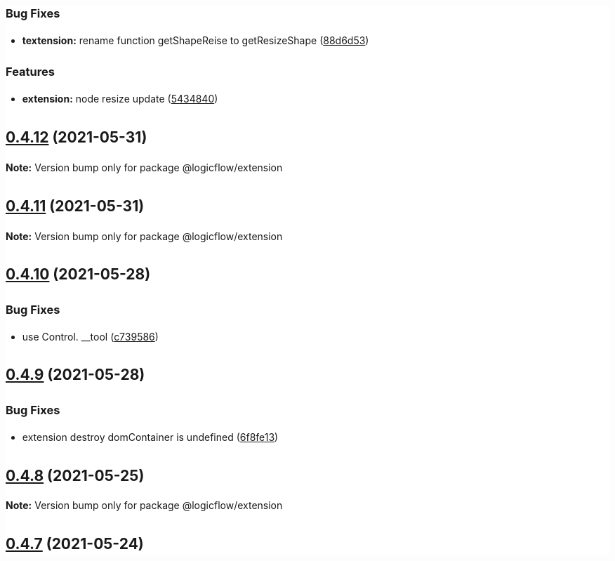 ### Bug Fixes

- **textension:** rename function getShapeReise to getResizeShape ([88d6d53](https://github.com/towersxu/logicflow/commit/88d6d531dd6232a2abb952468fae0086813bce78))

### Features

- **extension:** node resize update ([5434840](https://github.com/towersxu/logicflow/commit/5434840692f741dfb71e385e07f1fe539f3355b1))

## [0.4.12](https://github.com/towersxu/logicflow/compare/@logicflow/extension@0.4.11...@logicflow/extension@0.4.12) (2021-05-31)

**Note:** Version bump only for package @logicflow/extension

## [0.4.11](https://github.com/towersxu/logicflow/compare/@logicflow/extension@0.4.10...@logicflow/extension@0.4.11) (2021-05-31)

**Note:** Version bump only for package @logicflow/extension

## [0.4.10](https://github.com/towersxu/logicflow/compare/@logicflow/extension@0.4.9...@logicflow/extension@0.4.10) (2021-05-28)

### Bug Fixes

- use Control. \_\_tool ([c739586](https://github.com/towersxu/logicflow/commit/c739586dd261ead077b2c86fefb7c6cc726b6f33))

## [0.4.9](https://github.com/towersxu/logicflow/compare/@logicflow/extension@0.4.7...@logicflow/extension@0.4.9) (2021-05-28)

### Bug Fixes

- extension destroy domContainer is undefined ([6f8fe13](https://github.com/towersxu/logicflow/commit/6f8fe1379aa5307ef2ba48bfb6d5072dfa132f33))

## [0.4.8](https://github.com/towersxu/logicflow/compare/@logicflow/extension@0.4.7...@logicflow/extension@0.4.8) (2021-05-25)

**Note:** Version bump only for package @logicflow/extension

## [0.4.7](https://github.com/towersxu/logicflow/compare/@logicflow/extension@0.4.4...@logicflow/extension@0.4.7) (2021-05-24)

